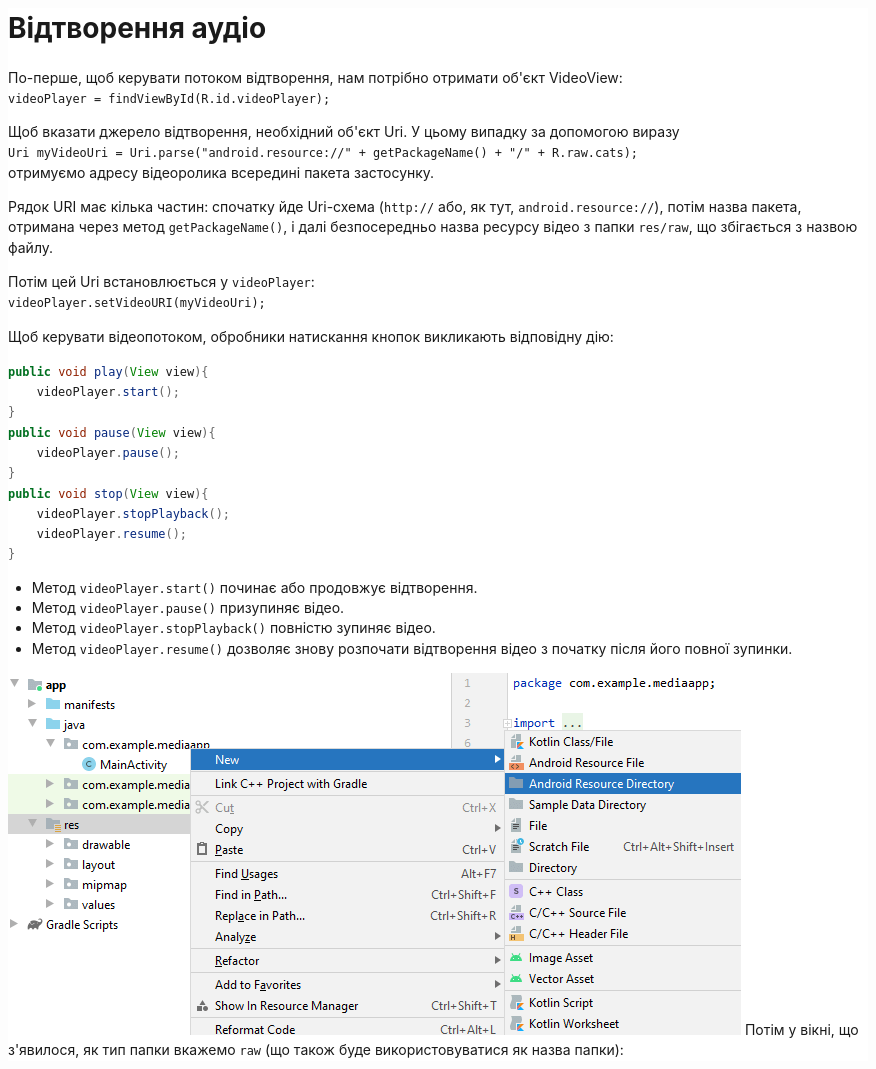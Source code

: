 # Відтворення аудіо

По-перше, щоб керувати потоком відтворення, нам потрібно отримати об'єкт VideoView:  
`videoPlayer = findViewById(R.id.videoPlayer);`

Щоб вказати джерело відтворення, необхідний об'єкт Uri. У цьому випадку за допомогою виразу  
`Uri myVideoUri = Uri.parse("android.resource://" + getPackageName() + "/" + R.raw.cats);`  
отримуємо адресу відеоролика всередині пакета застосунку.

Рядок URI має кілька частин: спочатку йде Uri-схема (`http://` або, як тут, `android.resource://`), потім назва пакета, отримана через метод `getPackageName()`, і далі безпосередньо назва ресурсу відео з папки `res/raw`, що збігається з назвою файлу.

Потім цей Uri встановлюється у `videoPlayer`:  
`videoPlayer.setVideoURI(myVideoUri);`

Щоб керувати відеопотоком, обробники натискання кнопок викликають відповідну дію:

```java
public void play(View view){
    videoPlayer.start();
}
public void pause(View view){
    videoPlayer.pause();
}
public void stop(View view){
    videoPlayer.stopPlayback();
    videoPlayer.resume();
}
```

- Метод `videoPlayer.start()` починає або продовжує відтворення.
- Метод `videoPlayer.pause()` призупиняє відео.
- Метод `videoPlayer.stopPlayback()` повністю зупиняє відео.
- Метод `videoPlayer.resume()` дозволяє знову розпочати відтворення відео з початку після його повної зупинки.

![](/images/android/5-lesson/7-working-with-audio/1.png)
Потім у вікні, що з'явилося, як тип папки вкажемо `raw` (що також буде використовуватися як назва папки):
